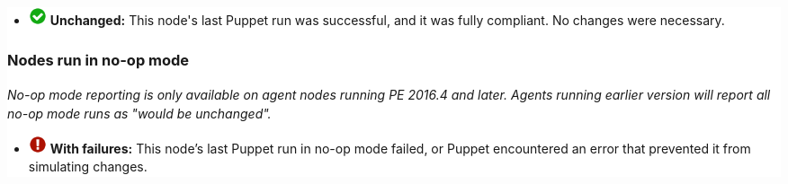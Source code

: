 * <img src="./images/console/icon_unchanged.png" alt="No changes icon" height="20" width="20" style="box-shadow:none;border:0;"> **Unchanged:** This node's last Puppet run was successful, and it was fully compliant. No changes were necessary.

### Nodes run in no-op mode

   *No-op mode reporting is only available on agent nodes running PE 2016.4 and later. Agents running earlier version will report all no-op mode runs as "would be unchanged".*

* <img src="./images/console/icon_failed.png" alt="Failed changes icon" height="20" width="20" style="box-shadow:none;border:0;"> **With failures:** This node’s last Puppet run in no-op mode failed, or Puppet encountered an error that prevented it from simulating changes.

